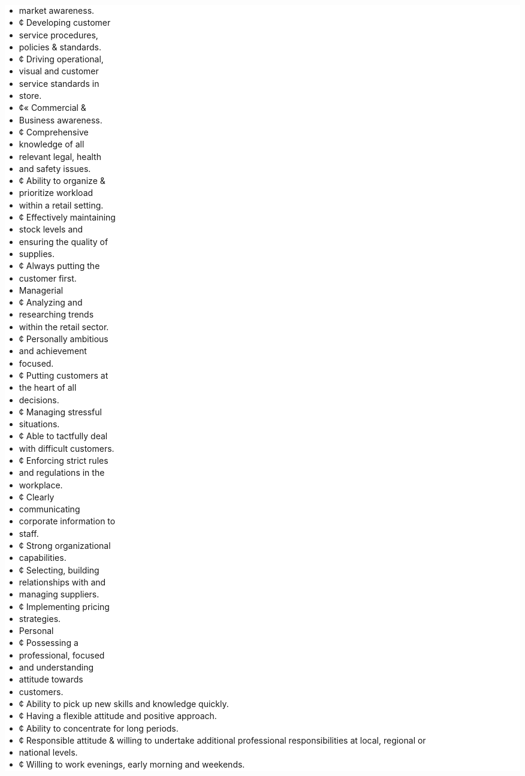 * market awareness.
* ¢ Developing customer
* service procedures,
* policies & standards.
* ¢ Driving operational,
* visual and customer
* service standards in
* store.
* ¢« Commercial &
* Business awareness.
* ¢ Comprehensive
* knowledge of all
* relevant legal, health
* and safety issues.
* ¢ Ability to organize &
* prioritize workload
* within a retail setting.
* ¢ Effectively maintaining
* stock levels and
* ensuring the quality of
* supplies.
* ¢ Always putting the
* customer first.
* Managerial
* ¢ Analyzing and
* researching trends
* within the retail sector.
* ¢ Personally ambitious
* and achievement
* focused.
* ¢ Putting customers at
* the heart of all
* decisions.
* ¢ Managing stressful
* situations.
* ¢ Able to tactfully deal
* with difficult customers.
* ¢ Enforcing strict rules
* and regulations in the
* workplace.
* ¢ Clearly
* communicating
* corporate information to
* staff.
* ¢ Strong organizational
* capabilities.
* ¢ Selecting, building
* relationships with and
* managing suppliers.
* ¢ Implementing pricing
* strategies.
* Personal
* ¢ Possessing a
* professional, focused
* and understanding
* attitude towards
* customers.
* ¢ Ability to pick up new skills and knowledge quickly.
* ¢ Having a flexible attitude and positive approach.
* ¢ Ability to concentrate for long periods.
* ¢ Responsible attitude & willing to undertake additional professional responsibilities at local, regional or
* national levels.
* ¢ Willing to work evenings, early morning and weekends.